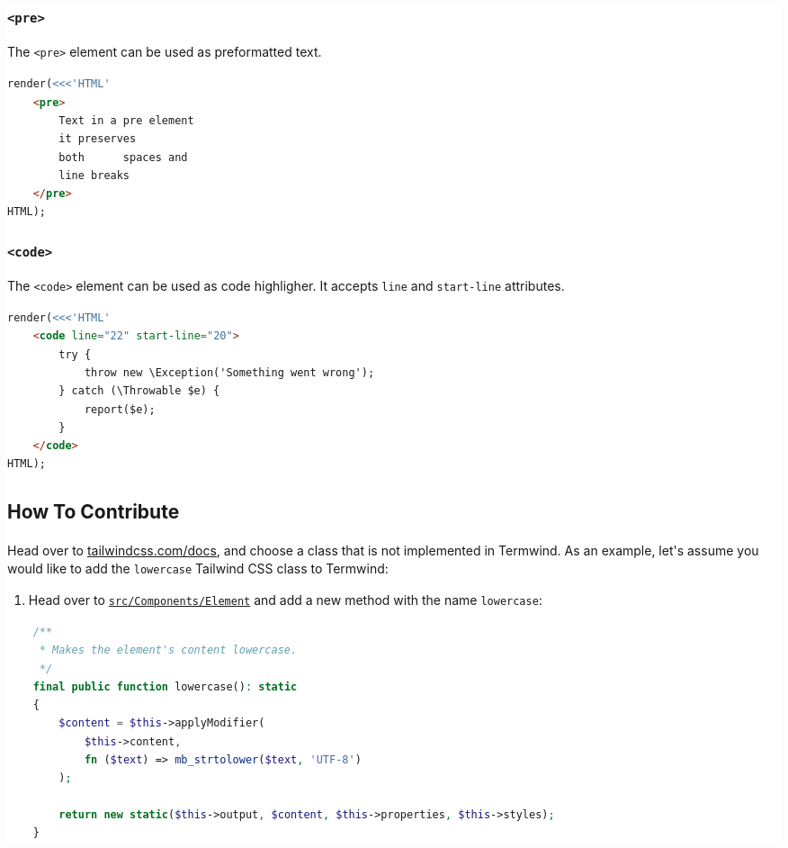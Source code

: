 ### `<pre>`

The `<pre>` element can be used as preformatted text.

```php
render(<<<'HTML'
    <pre>
        Text in a pre element
        it preserves
        both      spaces and
        line breaks
    </pre>
HTML);
```

### `<code>`

The `<code>` element can be used as code highligher. It accepts `line` and `start-line` attributes.

```php
render(<<<'HTML'
    <code line="22" start-line="20">
        try {
            throw new \Exception('Something went wrong');
        } catch (\Throwable $e) {
            report($e);
        }
    </code>
HTML);
```

## How To Contribute

Head over to [tailwindcss.com/docs](https://tailwindcss.com/docs), and choose a class that is not implemented in Termwind. As an example, let's assume you would like to add the `lowercase` Tailwind CSS class to Termwind:

1. Head over to [`src/Components/Element`](https://github.com/nunomaduro/termwind/blob/master/src/Components/Element.php#L275) and add a new method with the name `lowercase`:
```php
    /**
     * Makes the element's content lowercase.
     */
    final public function lowercase(): static
    {
        $content = $this->applyModifier(
            $this->content,
            fn ($text) => mb_strtolower($text, 'UTF-8')
        );

        return new static($this->output, $content, $this->properties, $this->styles);
    }
```
